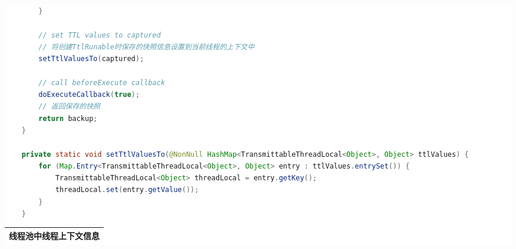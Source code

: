 ```java
        }

        // set TTL values to captured
        // 将创建TtlRunable时保存的快照信息设置到当前线程的上下文中
        setTtlValuesTo(captured);

        // call beforeExecute callback
        doExecuteCallback(true);
		// 返回保存的快照
        return backup;
    }

    private static void setTtlValuesTo(@NonNull HashMap<TransmittableThreadLocal<Object>, Object> ttlValues) {
        for (Map.Entry<TransmittableThreadLocal<Object>, Object> entry : ttlValues.entrySet()) {
            TransmittableThreadLocal<Object> threadLocal = entry.getKey();
            threadLocal.set(entry.getValue());
        }
    }
```

| 线程池中线程上下文信息                                       |
| ------------------------------------------------------------ |